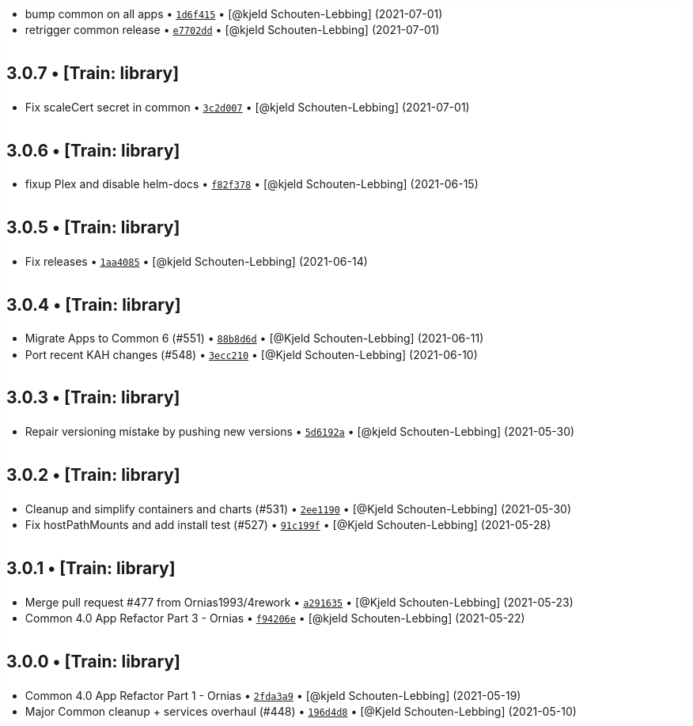 - bump common on all apps • [`1d6f415`](https://github.com/trueforge-org/truecharts/commit/1d6f41520fee56a8f494e86d6985f01d2cd85069) • [@kjeld Schouten-Lebbing] (2021-07-01)
- retrigger common release • [`e7702dd`](https://github.com/trueforge-org/truecharts/commit/e7702ddd41b900df1c18cbb011efadaf01e395e3) • [@kjeld Schouten-Lebbing] (2021-07-01)

## 3.0.7 • [Train: library]

- Fix scaleCert secret in common • [`3c2d007`](https://github.com/trueforge-org/truecharts/commit/3c2d0070174a90bfac9955896075e2e119f5285b) • [@kjeld Schouten-Lebbing] (2021-07-01)

## 3.0.6 • [Train: library]

- fixup Plex and disable helm-docs • [`f82f378`](https://github.com/trueforge-org/truecharts/commit/f82f378c245970e159255a94fe09ba38a4bd3f28) • [@kjeld Schouten-Lebbing] (2021-06-15)

## 3.0.5 • [Train: library]

- Fix releases • [`1aa4085`](https://github.com/trueforge-org/truecharts/commit/1aa408583f900172a26248fa50613aa71a55f39d) • [@kjeld Schouten-Lebbing] (2021-06-14)

## 3.0.4 • [Train: library]

- Migrate Apps to Common 6 (#551) • [`88b8d6d`](https://github.com/trueforge-org/truecharts/commit/88b8d6d98113526c352fc1cec0714e3a3e2d0c33) • [@Kjeld Schouten-Lebbing] (2021-06-11)
- Port recent KAH changes (#548) • [`3ecc210`](https://github.com/trueforge-org/truecharts/commit/3ecc210d6b4eb2d2e074ba2769c2e21dc7c195fe) • [@Kjeld Schouten-Lebbing] (2021-06-10)

## 3.0.3 • [Train: library]

- Repair versioning mistake by pushing new versions • [`5d6192a`](https://github.com/trueforge-org/truecharts/commit/5d6192a8e41a9ec19d76736a3746305b03b492f2) • [@kjeld Schouten-Lebbing] (2021-05-30)

## 3.0.2 • [Train: library]

- Cleanup and simplify containers and charts (#531) • [`2ee1190`](https://github.com/trueforge-org/truecharts/commit/2ee1190fdac3ada99618d3cd1edde46cabc0bc79) • [@Kjeld Schouten-Lebbing] (2021-05-30)
- Fix hostPathMounts and add install test (#527) • [`91c199f`](https://github.com/trueforge-org/truecharts/commit/91c199f2edeef00a2a67dddf51d363ebe87fd902) • [@Kjeld Schouten-Lebbing] (2021-05-28)

## 3.0.1 • [Train: library]

- Merge pull request #477 from Ornias1993/4rework • [`a291635`](https://github.com/trueforge-org/truecharts/commit/a291635b6129248b8e64f412d463bc1f50bcb2c2) • [@Kjeld Schouten-Lebbing] (2021-05-23)
- Common 4.0 App Refactor Part 3 - Ornias • [`f94206e`](https://github.com/trueforge-org/truecharts/commit/f94206ee60a67ec764dee103ced3d8251fa19a79) • [@kjeld Schouten-Lebbing] (2021-05-22)

## 3.0.0 • [Train: library]

- Common 4.0 App Refactor Part 1 - Ornias • [`2fda3a9`](https://github.com/trueforge-org/truecharts/commit/2fda3a9e3e1100066be1b9eaa714f5853bd0bc3c) • [@kjeld Schouten-Lebbing] (2021-05-19)
- Major Common cleanup &#43; services overhaul (#448) • [`196d4d8`](https://github.com/trueforge-org/truecharts/commit/196d4d8327fde89ac0ca058184ffcdc8db700c32) • [@Kjeld Schouten-Lebbing] (2021-05-10)
